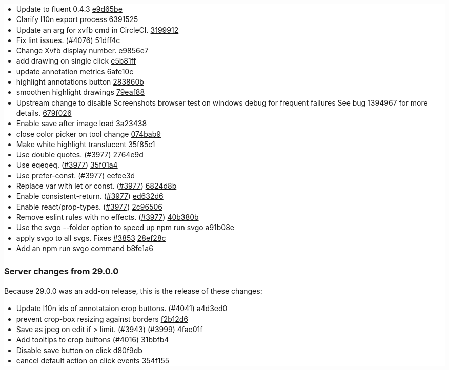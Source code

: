 * Update to fluent 0.4.3 [e9d65be](https://github.com/mozilla-services/screenshots/commit/e9d65be)
* Clarify l10n export process [6391525](https://github.com/mozilla-services/screenshots/commit/6391525)
* Update an arg for xvfb cmd in CircleCI. [3199912](https://github.com/mozilla-services/screenshots/commit/3199912)
* Fix lint issues. ([#4076](https://github.com/mozilla-services/screenshots/issues/4076)) [51dff4c](https://github.com/mozilla-services/screenshots/commit/51dff4c)
* Change Xvfb display number. [e9856e7](https://github.com/mozilla-services/screenshots/commit/e9856e7)
* add drawing on single click [e5b81ff](https://github.com/mozilla-services/screenshots/commit/e5b81ff)
* update annotation metrics [6afe10c](https://github.com/mozilla-services/screenshots/commit/6afe10c)
* highlight annotations button [283860b](https://github.com/mozilla-services/screenshots/commit/283860b)
* smoothen highlight drawings [79eaf88](https://github.com/mozilla-services/screenshots/commit/79eaf88)
* Upstream change to disable Screenshots browser test on windows debug for frequent failures
  See bug 1394967 for more details. [679f026](https://github.com/mozilla-services/screenshots/commit/679f026)
* Enable save after image load [3a23438](https://github.com/mozilla-services/screenshots/commit/3a23438)
* close color picker on tool change [074bab9](https://github.com/mozilla-services/screenshots/commit/074bab9)
* Make white highlight translucent [35f85c1](https://github.com/mozilla-services/screenshots/commit/35f85c1)
* Use double quotes. ([#3977](https://github.com/mozilla-services/screenshots/issues/3977)) [2764e9d](https://github.com/mozilla-services/screenshots/commit/2764e9d)
* Use eqeqeq. ([#3977](https://github.com/mozilla-services/screenshots/issues/3977)) [35f01a4](https://github.com/mozilla-services/screenshots/commit/35f01a4)
* Use prefer-const. ([#3977](https://github.com/mozilla-services/screenshots/issues/3977)) [eefee3d](https://github.com/mozilla-services/screenshots/commit/eefee3d)
* Replace var with let or const. ([#3977](https://github.com/mozilla-services/screenshots/issues/3977)) [6824d8b](https://github.com/mozilla-services/screenshots/commit/6824d8b)
* Enable consistent-return. ([#3977](https://github.com/mozilla-services/screenshots/issues/3977)) [ed632d6](https://github.com/mozilla-services/screenshots/commit/ed632d6)
* Enable react/prop-types. ([#3977](https://github.com/mozilla-services/screenshots/issues/3977)) [2c96506](https://github.com/mozilla-services/screenshots/commit/2c96506)
* Remove eslint rules with no effects. ([#3977](https://github.com/mozilla-services/screenshots/issues/3977)) [40b380b](https://github.com/mozilla-services/screenshots/commit/40b380b)
* Use the svgo --folder option to speed up npm run svgo [a91b08e](https://github.com/mozilla-services/screenshots/commit/a91b08e)
* apply svgo to all svgs. Fixes [#3853](https://github.com/mozilla-services/screenshots/issues/3853) [28ef28c](https://github.com/mozilla-services/screenshots/commit/28ef28c)
* Add an npm run svgo command [b8fe1a6](https://github.com/mozilla-services/screenshots/commit/b8fe1a6)

### Server changes from 29.0.0

Because 29.0.0 was an add-on release, this is the release of these changes:

* Update l10n ids of annotataion crop buttons. ([#4041](https://github.com/mozilla-services/screenshots/issues/4041)) [a4d3ed0](https://github.com/mozilla-services/screenshots/commit/a4d3ed0)
* prevent crop-box resizing against borders [f2b12d6](https://github.com/mozilla-services/screenshots/commit/f2b12d6)
* Save as jpeg on edit if > limit. ([#3943](https://github.com/mozilla-services/screenshots/issues/3943)) ([#3999](https://github.com/mozilla-services/screenshots/issues/3999)) [4fae01f](https://github.com/mozilla-services/screenshots/commit/4fae01f)
* Add tooltips to crop buttons ([#4016](https://github.com/mozilla-services/screenshots/issues/4016)) [31bbfb4](https://github.com/mozilla-services/screenshots/commit/31bbfb4)
* Disable save button on click [d80f9db](https://github.com/mozilla-services/screenshots/commit/d80f9db)
* cancel default action on click events [354f155](https://github.com/mozilla-services/screenshots/commit/354f155)